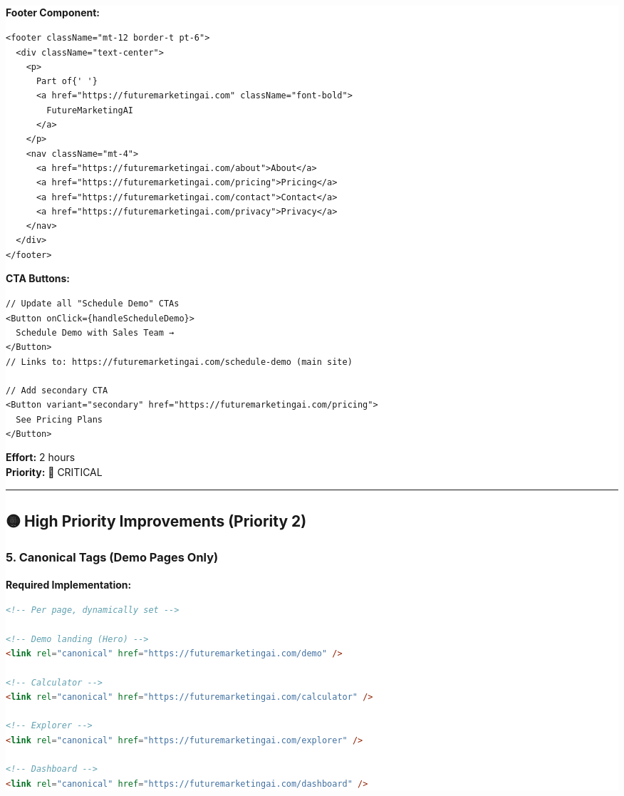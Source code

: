 **Footer Component:**

```tsx
<footer className="mt-12 border-t pt-6">
  <div className="text-center">
    <p>
      Part of{' '}
      <a href="https://futuremarketingai.com" className="font-bold">
        FutureMarketingAI
      </a>
    </p>
    <nav className="mt-4">
      <a href="https://futuremarketingai.com/about">About</a>
      <a href="https://futuremarketingai.com/pricing">Pricing</a>
      <a href="https://futuremarketingai.com/contact">Contact</a>
      <a href="https://futuremarketingai.com/privacy">Privacy</a>
    </nav>
  </div>
</footer>
```

**CTA Buttons:**

```tsx
// Update all "Schedule Demo" CTAs
<Button onClick={handleScheduleDemo}>
  Schedule Demo with Sales Team →
</Button>
// Links to: https://futuremarketingai.com/schedule-demo (main site)

// Add secondary CTA
<Button variant="secondary" href="https://futuremarketingai.com/pricing">
  See Pricing Plans
</Button>
```

**Effort:** 2 hours  
**Priority:** 🔴 CRITICAL

---

## 🟡 High Priority Improvements (Priority 2)

### 5. Canonical Tags (Demo Pages Only)

**Required Implementation:**

```html
<!-- Per page, dynamically set -->

<!-- Demo landing (Hero) -->
<link rel="canonical" href="https://futuremarketingai.com/demo" />

<!-- Calculator -->
<link rel="canonical" href="https://futuremarketingai.com/calculator" />

<!-- Explorer -->
<link rel="canonical" href="https://futuremarketingai.com/explorer" />

<!-- Dashboard -->
<link rel="canonical" href="https://futuremarketingai.com/dashboard" />
```
